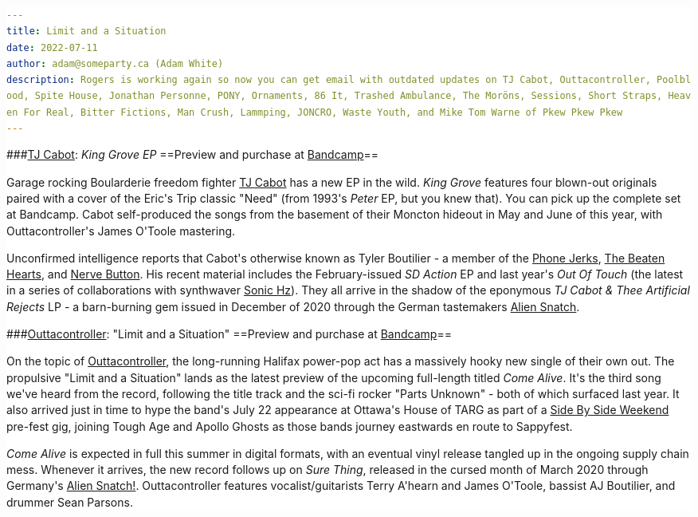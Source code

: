 ```yaml
---
title: Limit and a Situation
date: 2022-07-11
author: adam@someparty.ca (Adam White)
description: Rogers is working again so now you can get email with outdated updates on TJ Cabot, Outtacontroller, Poolblood, Spite House, Jonathan Personne, PONY, Ornaments, 86 It, Trashed Ambulance, The Moröns, Sessions, Short Straps, Heaven For Real, Bitter Fictions, Man Crush, Lammping, JONCRO, Waste Youth, and Mike Tom Warne of Pkew Pkew Pkew
---
```


###[TJ Cabot](https://tjcabot.bandcamp.com): *King Grove EP*
==Preview and purchase at [Bandcamp](https://tjcabot.bandcamp.com/album/king-grove-ep-2022)==

Garage rocking Boularderie freedom fighter [TJ Cabot](https://tjcabot.bandcamp.com) has a new EP in the wild. *King Grove* features four blown-out originals paired with a cover of the Eric's Trip classic "Need" (from 1993's *Peter* EP, but you knew that). You can pick up the complete set at Bandcamp. Cabot self-produced the songs from the basement of their Moncton hideout in May and June of this year, with Outtacontroller's James O'Toole mastering.

Unconfirmed intelligence reports that Cabot's otherwise known as Tyler Boutilier - a member of the [Phone Jerks](https://phonejerks.bandcamp.com/), [The Beaten Hearts](https://www.facebook.com/The-Beaten-Hearts-110327236905), and [Nerve Button](https://nervebutton.bandcamp.com/). His recent material includes the February-issued *SD Action* EP and last year's *Out Of Touch* (the latest in a series of collaborations with synthwaver [Sonic Hz](https://sonichz.bandcamp.com/)). They all arrive in the shadow of the eponymous *TJ Cabot & Thee Artificial Rejects* LP - a barn-burning gem issued in December of 2020 through the German tastemakers [Alien Snatch](https://aliensnatch.bandcamp.com/).

<iframe style="border: 0; width: 350px; height: 470px;" src="https://bandcamp.com/EmbeddedPlayer/album=1678933114/size=large/bgcol=ffffff/linkcol=0687f5/tracklist=false/transparent=true/" seamless><a href="https://tjcabot.bandcamp.com/album/king-grove-ep-2022">King Grove EP (2022) by TJ Cabot</a></iframe>

###[Outtacontroller](https://outtacontroller.bandcamp.com): "Limit and a Situation"
==Preview and purchase at [Bandcamp](https://outtacontroller.bandcamp.com/track/limit-and-a-situation)==

On the topic of [Outtacontroller](https://outtacontroller.bandcamp.com), the long-running Halifax power-pop act has a massively hooky new single of their own out. The propulsive "Limit and a Situation" lands as the latest preview of the upcoming full-length titled *Come Alive*. It's the third song we've heard from the record, following the title track and the sci-fi rocker "Parts Unknown" - both of which surfaced last year. It also arrived just in time to hype the band's July 22 appearance at Ottawa's House of TARG as part of a [Side By Side Weekend](https://www.instagram.com/sidebysidewknd) pre-fest gig, joining Tough Age and Apollo Ghosts as those bands journey eastwards en route to Sappyfest.

*Come Alive* is expected in full this summer in digital formats, with an eventual vinyl release tangled up in the ongoing supply chain mess. Whenever it arrives, the new record follows up on *Sure Thing*, released in the cursed month of March 2020 through Germany's [Alien Snatch!](http://www.aliensnatch.de/). Outtacontroller features vocalist/guitarists Terry A'hearn and James O'Toole, bassist AJ Boutilier, and drummer Sean Parsons.

<iframe style="border: 0; width: 350px; height: 442px;" src="https://bandcamp.com/EmbeddedPlayer/track=3865543760/size=large/bgcol=ffffff/linkcol=0687f5/tracklist=false/transparent=true/" seamless><a href="https://outtacontroller.bandcamp.com/track/limit-and-a-situation">Limit And A Situation by OUTTACONTROLLER</a></iframe>

